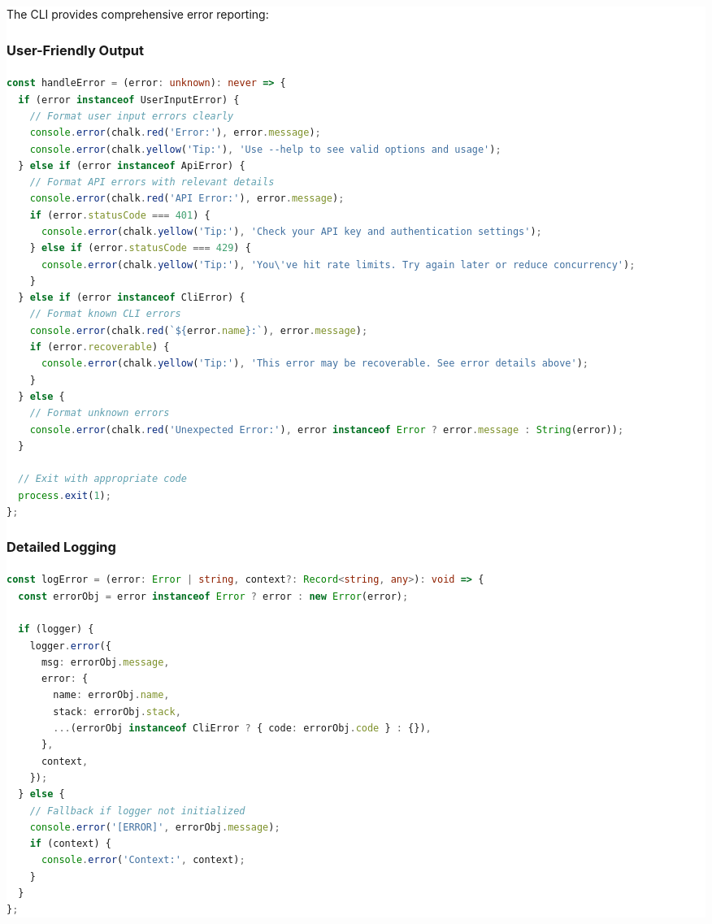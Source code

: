 The CLI provides comprehensive error reporting:

### User-Friendly Output

```typescript
const handleError = (error: unknown): never => {
  if (error instanceof UserInputError) {
    // Format user input errors clearly
    console.error(chalk.red('Error:'), error.message);
    console.error(chalk.yellow('Tip:'), 'Use --help to see valid options and usage');
  } else if (error instanceof ApiError) {
    // Format API errors with relevant details
    console.error(chalk.red('API Error:'), error.message);
    if (error.statusCode === 401) {
      console.error(chalk.yellow('Tip:'), 'Check your API key and authentication settings');
    } else if (error.statusCode === 429) {
      console.error(chalk.yellow('Tip:'), 'You\'ve hit rate limits. Try again later or reduce concurrency');
    }
  } else if (error instanceof CliError) {
    // Format known CLI errors
    console.error(chalk.red(`${error.name}:`), error.message);
    if (error.recoverable) {
      console.error(chalk.yellow('Tip:'), 'This error may be recoverable. See error details above');
    }
  } else {
    // Format unknown errors
    console.error(chalk.red('Unexpected Error:'), error instanceof Error ? error.message : String(error));
  }
  
  // Exit with appropriate code
  process.exit(1);
};
```

### Detailed Logging

```typescript
const logError = (error: Error | string, context?: Record<string, any>): void => {
  const errorObj = error instanceof Error ? error : new Error(error);
  
  if (logger) {
    logger.error({
      msg: errorObj.message,
      error: {
        name: errorObj.name,
        stack: errorObj.stack,
        ...(errorObj instanceof CliError ? { code: errorObj.code } : {}),
      },
      context,
    });
  } else {
    // Fallback if logger not initialized
    console.error('[ERROR]', errorObj.message);
    if (context) {
      console.error('Context:', context);
    }
  }
};
```
